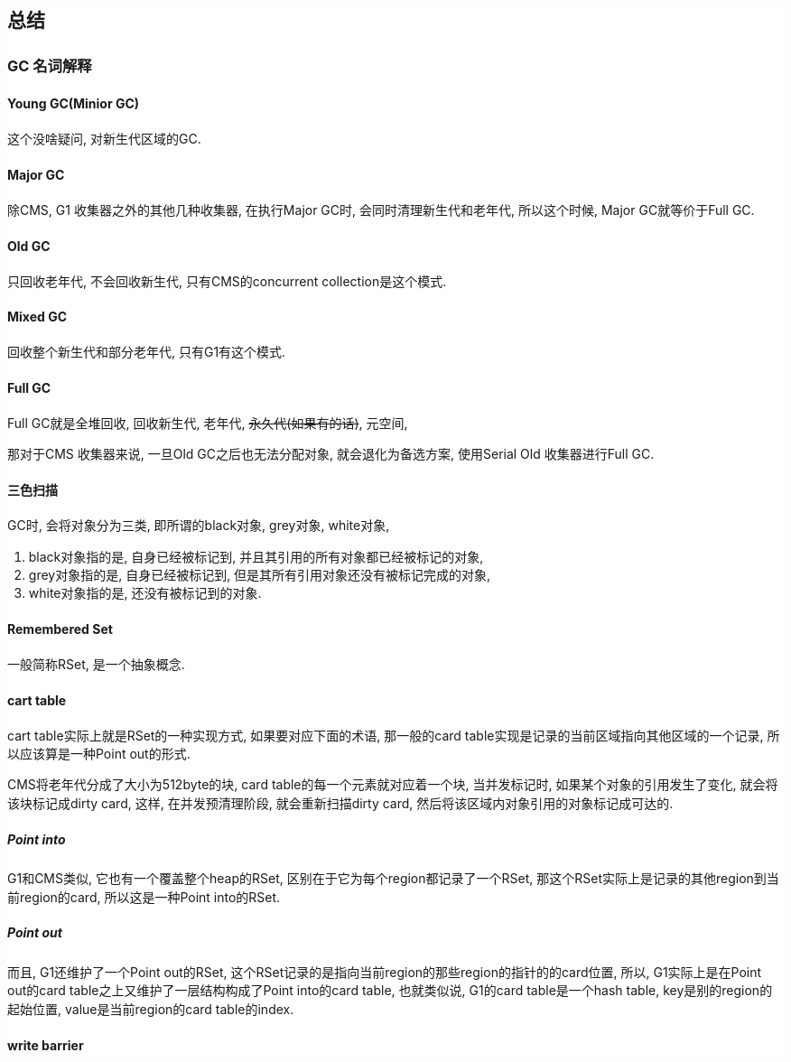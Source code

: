 ## 总结

### GC 名词解释

#### Young GC(Minior GC)

这个没啥疑问, 对新生代区域的GC.

#### Major GC

除CMS, G1 收集器之外的其他几种收集器, 在执行Major GC时, 会同时清理新生代和老年代, 所以这个时候, Major GC就等价于Full GC.

#### Old GC

只回收老年代, 不会回收新生代, 只有CMS的concurrent collection是这个模式.

#### Mixed GC

回收整个新生代和部分老年代, 只有G1有这个模式.

#### Full GC

Full GC就是全堆回收, 回收新生代, 老年代, ~~永久代(如果有的话)~~, 元空间,

那对于CMS 收集器来说, 一旦Old GC之后也无法分配对象, 就会退化为备选方案, 使用Serial Old 收集器进行Full GC.

#### 三色扫描

GC时, 会将对象分为三类, 即所谓的black对象, grey对象, white对象,

1. black对象指的是, 自身已经被标记到, 并且其引用的所有对象都已经被标记的对象,
2. grey对象指的是, 自身已经被标记到, 但是其所有引用对象还没有被标记完成的对象,
3. white对象指的是, 还没有被标记到的对象.

#### Remembered Set

一般简称RSet, 是一个抽象概念.

#### cart table

cart table实际上就是RSet的一种实现方式, 如果要对应下面的术语, 那一般的card table实现是记录的当前区域指向其他区域的一个记录, 所以应该算是一种Point out的形式.

CMS将老年代分成了大小为512byte的块, card table的每一个元素就对应着一个块, 当并发标记时, 如果某个对象的引用发生了变化, 就会将该块标记成dirty card, 这样, 在并发预清理阶段, 就会重新扫描dirty card, 然后将该区域内对象引用的对象标记成可达的.

##### Point into

G1和CMS类似, 它也有一个覆盖整个heap的RSet, 区别在于它为每个region都记录了一个RSet, 那这个RSet实际上是记录的其他region到当前region的card, 所以这是一种Point into的RSet.

##### Point out

而且, G1还维护了一个Point out的RSet, 这个RSet记录的是指向当前region的那些region的指针的的card位置, 所以, G1实际上是在Point out的card table之上又维护了一层结构构成了Point into的card table, 也就类似说, G1的card table是一个hash table, key是别的region的起始位置, value是当前region的card table的index.

#### write barrier
